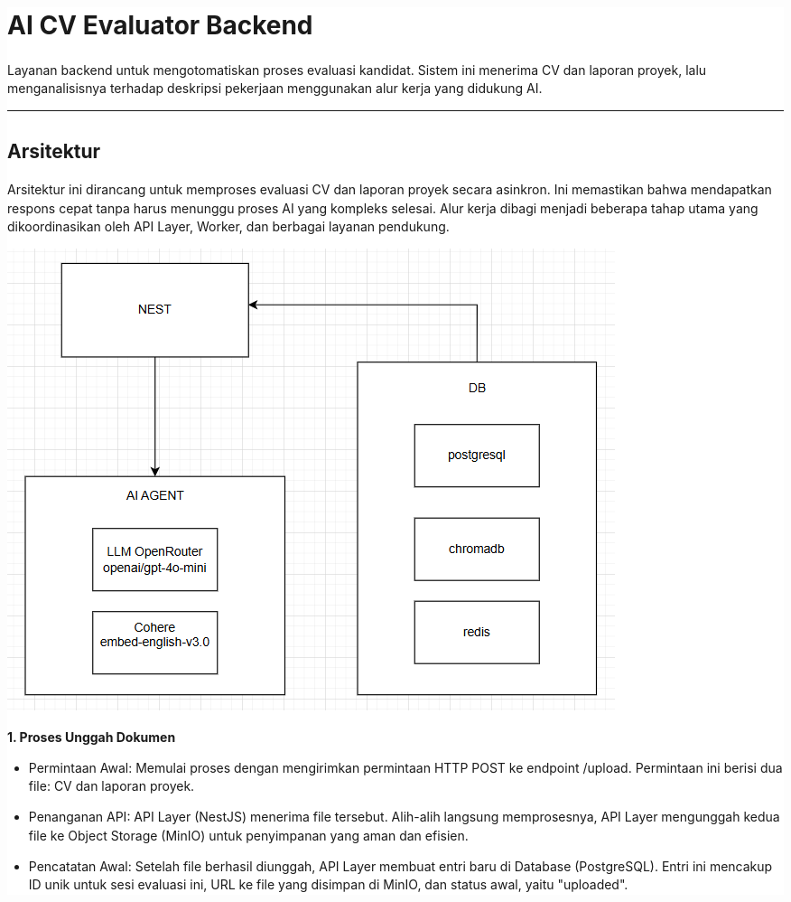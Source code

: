 # AI CV Evaluator Backend

Layanan backend untuk mengotomatiskan proses evaluasi kandidat.
Sistem ini menerima CV dan laporan proyek, lalu menganalisisnya terhadap deskripsi pekerjaan menggunakan alur kerja yang didukung AI.

---

## Arsitektur

Arsitektur ini dirancang untuk memproses evaluasi CV dan laporan proyek secara asinkron. Ini memastikan bahwa mendapatkan respons cepat tanpa harus menunggu proses AI yang kompleks selesai. Alur kerja dibagi menjadi beberapa tahap utama yang dikoordinasikan oleh API Layer, Worker, dan berbagai layanan pendukung.

![Diagram Arsitektur Sistem](arsitektur.png)

**1. Proses Unggah Dokumen**

- Permintaan Awal: Memulai proses dengan mengirimkan permintaan HTTP POST ke endpoint /upload. Permintaan ini berisi dua file: CV dan laporan proyek.

- Penanganan API: API Layer (NestJS) menerima file tersebut. Alih-alih langsung memprosesnya, API Layer mengunggah kedua file ke Object Storage (MinIO) untuk penyimpanan yang aman dan efisien.

- Pencatatan Awal: Setelah file berhasil diunggah, API Layer membuat entri baru di Database (PostgreSQL). Entri ini mencakup ID unik untuk sesi evaluasi ini, URL ke file yang disimpan di MinIO, dan status awal, yaitu "uploaded".
